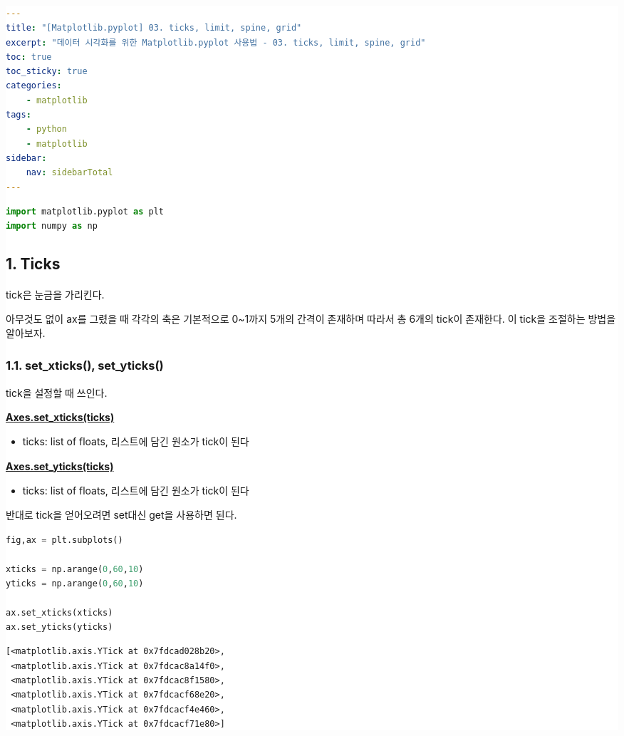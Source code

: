 ```yaml
---
title: "[Matplotlib.pyplot] 03. ticks, limit, spine, grid"
excerpt: "데이터 시각화를 위한 Matplotlib.pyplot 사용법 - 03. ticks, limit, spine, grid"
toc: true
toc_sticky: true
categories:
    - matplotlib
tags:
    - python
    - matplotlib
sidebar:
    nav: sidebarTotal
---
```


```python
import matplotlib.pyplot as plt
import numpy as np
```

## 1. Ticks

tick은 눈금을 가리킨다.

아무것도 없이 ax를 그렸을 때 각각의 축은 기본적으로 0~1까지 5개의 간격이 존재하며 따라서 총 6개의 tick이 존재한다.
이 tick을 조절하는 방법을 알아보자.

### 1.1. set_xticks(), set_yticks()

tick을 설정할 때 쓰인다.

**[Axes.set_xticks(ticks)](https://matplotlib.org/stable/api/_as_gen/matplotlib.axes.Axes.set_xticks.html)**

-   ticks: list of floats, 리스트에 담긴 원소가 tick이 된다

**[Axes.set_yticks(ticks)](https://matplotlib.org/stable/api/_as_gen/matplotlib.axes.Axes.set_yticks.html)**

-   ticks: list of floats, 리스트에 담긴 원소가 tick이 된다

반대로 tick을 얻어오려면 set대신 get을 사용하면 된다.

```python
fig,ax = plt.subplots()

xticks = np.arange(0,60,10)
yticks = np.arange(0,60,10)

ax.set_xticks(xticks)
ax.set_yticks(yticks)
```

    [<matplotlib.axis.YTick at 0x7fdcad028b20>,
     <matplotlib.axis.YTick at 0x7fdcac8a14f0>,
     <matplotlib.axis.YTick at 0x7fdcac8f1580>,
     <matplotlib.axis.YTick at 0x7fdcacf68e20>,
     <matplotlib.axis.YTick at 0x7fdcacf4e460>,
     <matplotlib.axis.YTick at 0x7fdcacf71e80>]
